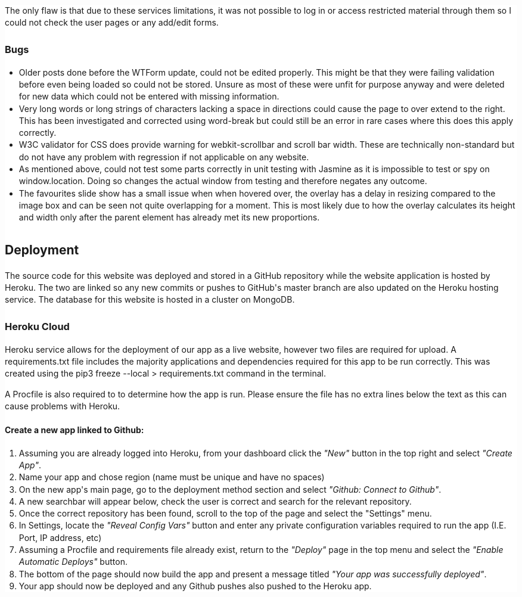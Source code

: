 The only flaw is that due to these services limitations, it was not possible to log in or access restricted material through them so I could not check the user pages or any add/edit forms.

### Bugs
* Older posts done before the WTForm update, could not be edited properly. This might be that they were failing validation before even being loaded so could not be stored. Unsure as most of these were unfit for purpose anyway and were deleted for new data which could not be entered with missing information.
* Very long words or long strings of characters lacking a space in directions could cause the page to over extend to the right. This has been investigated and corrected using word-break but could still be an error in rare cases where this does this apply correctly.
* W3C validator for CSS does provide warning for webkit-scrollbar and scroll bar width. These are technically non-standard but do not have any problem with regression if not applicable on any website.
* As mentioned above, could not test some parts correctly in unit testing with Jasmine as it is impossible to test or spy on window.location. Doing so changes the actual window from testing and therefore negates any outcome.
* The favourites slide show has a small issue when when hovered over, the overlay has a delay in resizing compared to the image box and can be seen not quite overlapping for a moment. This is most likely due to how the overlay calculates its height and width only after the parent element has already met its new proportions.

## Deployment
The source code for this website was deployed and stored in a GitHub repository while the website application is hosted by Heroku. The two are linked so any new commits or pushes to GitHub's master branch are also updated on the Heroku hosting service.
The database for this website is hosted in a cluster on MongoDB.

### Heroku Cloud
Heroku service allows for the deployment of our app as a live website, however two files are required for upload.
A requirements.txt file includes the majority applications and dependencies required for this app to be run correctly. This was created using the pip3 freeze --local > requirements.txt command in the terminal.

A Procfile is also required to to determine how the app is run. Please ensure the file has no extra lines below the text as this can cause problems with Heroku.

#### Create a new app linked to Github:
1. Assuming you are already logged into Heroku, from your dashboard click the _"New"_ button in the top right and select _"Create App"_.
2. Name your app and chose region (name must be unique and have no spaces)
3. On the new app's main page, go to the deployment method section and select _"Github: Connect to Github"_.
4. A new searchbar will appear below, check the user is correct and search for the relevant repository.
5. Once the correct repository has been found, scroll to the top of the page and select the "Settings" menu.
6. In Settings, locate the _"Reveal Config Vars"_ button and enter any private configuration variables required to run the app (I.E. Port, IP address, etc)
7. Assuming a Procfile and requirements file already exist, return to the _"Deploy"_ page in the top menu and select the _"Enable Automatic Deploys"_ button.
8. The bottom of the page should now build the app and present a message titled _"Your app was successfully deployed"_.
9. Your app should now be deployed and any Github pushes also pushed to the Heroku app.
